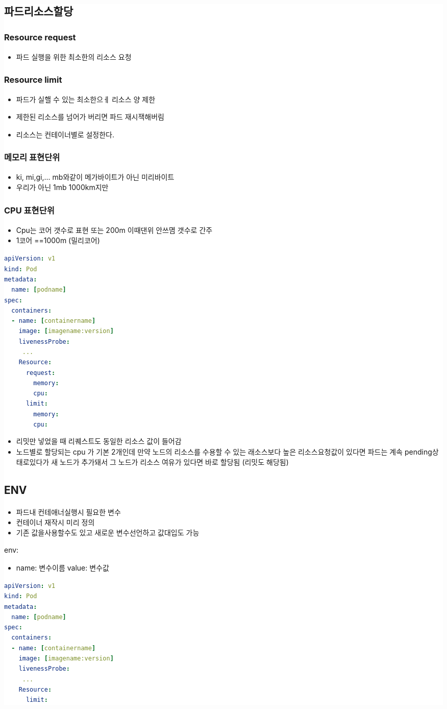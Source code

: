 ## 파드리소스할당
### Resource request
- 파드 실행을 위한 최소한의 리소스 요청
### Resource limit
- 파드가 실핼 수 있는 최소한으ㅔ 리소스 양 제한
- 제한된 리소스를 넘어가 버리면 파드 재시잭해버림

- 리소스는 컨테이너별로 설정한다.
### 메모리 표현단위 
- ki, mi,gi,... mb와같이 메가바이트가 아닌 미리바이트
- 우리가 아닌 1mb 1000km지만
### CPU 표현단위 
- Cpu는 코어 갯수로 표현 또는 200m 이때댄위 안쓰몀 갯수로 간주
- 1코어 ==1000m (밀리코어)


```yml
apiVersion: v1
kind: Pod
metadata:
  name: [podname]
spec:
  containers:
  - name: [containername]
    image: [imagename:version]
    livenessProbe:
     ...
    Resource:
      request:
        memory:
        cpu:
      limit:
        memory:
        cpu:
```

- 리밋만 넣었을 때 리퀘스트도 동일한 리소스 값이 들어감
- 노드별로 할당되는 cpu 가 기본 2개인데 만약 노드의 리소스를 수용할 수 있는 래소스보다 높은 리소스요청값이 있다면 파드는 계속 pending상태로있다가 새 노드가 추가돼서 그 노드가 리소스 여유가 있다면 바로 할당됨 (리밋도 해당됨)

## ENV
- 파드내 컨테애너실행시 필요한 변수
- 컨테이너 재작시 미리 정의
- 기존 값을사용할수도 있고 새로운 변수선언하고 값대입도 가능


env:
  - name: 변수이름
    value: 변수값
```yml
apiVersion: v1
kind: Pod
metadata:
  name: [podname]
spec:
  containers:
  - name: [containername]
    image: [imagename:version]
    livenessProbe:
     ...
    Resource:
      limit:
```